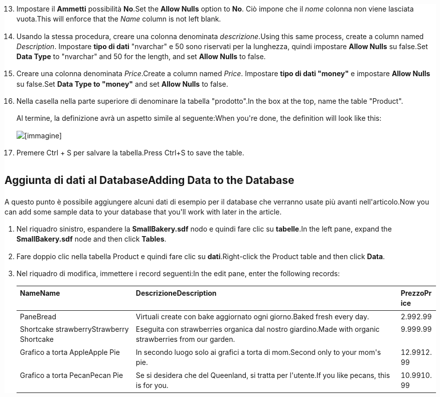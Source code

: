 13. <span data-ttu-id="a0cb2-179">Impostare il **Ammetti** possibilità **No**.</span><span class="sxs-lookup"><span data-stu-id="a0cb2-179">Set the **Allow Nulls** option to **No**.</span></span> <span data-ttu-id="a0cb2-180">Ciò impone che il *nome* colonna non viene lasciata vuota.</span><span class="sxs-lookup"><span data-stu-id="a0cb2-180">This will enforce that the *Name* column is not left blank.</span></span>
14. <span data-ttu-id="a0cb2-181">Usando la stessa procedura, creare una colonna denominata *descrizione*.</span><span class="sxs-lookup"><span data-stu-id="a0cb2-181">Using this same process, create a column named *Description*.</span></span> <span data-ttu-id="a0cb2-182">Impostare **tipo di dati** "nvarchar" e 50 sono riservati per la lunghezza, quindi impostare **Allow Nulls** su false.</span><span class="sxs-lookup"><span data-stu-id="a0cb2-182">Set **Data Type** to "nvarchar" and 50 for the length, and set **Allow Nulls** to false.</span></span>
15. <span data-ttu-id="a0cb2-183">Creare una colonna denominata *Price*.</span><span class="sxs-lookup"><span data-stu-id="a0cb2-183">Create a column named *Price*.</span></span> <span data-ttu-id="a0cb2-184">Impostare **tipo di dati "money"** e impostare **Allow Nulls** su false.</span><span class="sxs-lookup"><span data-stu-id="a0cb2-184">Set **Data Type to "money"** and set **Allow Nulls** to false.</span></span>
16. <span data-ttu-id="a0cb2-185">Nella casella nella parte superiore di denominare la tabella &quot;prodotto&quot;.</span><span class="sxs-lookup"><span data-stu-id="a0cb2-185">In the box at the top, name the table &quot;Product&quot;.</span></span>

    <span data-ttu-id="a0cb2-186">Al termine, la definizione avrà un aspetto simile al seguente:</span><span class="sxs-lookup"><span data-stu-id="a0cb2-186">When you're done, the definition will look like this:</span></span>

    ![[immagine]](5-working-with-data/_static/image2.png)
17. <span data-ttu-id="a0cb2-188">Premere Ctrl + S per salvare la tabella.</span><span class="sxs-lookup"><span data-stu-id="a0cb2-188">Press Ctrl+S to save the table.</span></span>

## <a name="adding-data-to-the-database"></a><span data-ttu-id="a0cb2-189">Aggiunta di dati al Database</span><span class="sxs-lookup"><span data-stu-id="a0cb2-189">Adding Data to the Database</span></span>

<span data-ttu-id="a0cb2-190">A questo punto è possibile aggiungere alcuni dati di esempio per il database che verranno usate più avanti nell'articolo.</span><span class="sxs-lookup"><span data-stu-id="a0cb2-190">Now you can add some sample data to your database that you'll work with later in the article.</span></span>

1. <span data-ttu-id="a0cb2-191">Nel riquadro sinistro, espandere la **SmallBakery.sdf** nodo e quindi fare clic su **tabelle**.</span><span class="sxs-lookup"><span data-stu-id="a0cb2-191">In the left pane, expand the **SmallBakery.sdf** node and then click **Tables**.</span></span>
2. <span data-ttu-id="a0cb2-192">Fare doppio clic nella tabella Product e quindi fare clic su **dati**.</span><span class="sxs-lookup"><span data-stu-id="a0cb2-192">Right-click the Product table and then click **Data**.</span></span>
3. <span data-ttu-id="a0cb2-193">Nel riquadro di modifica, immettere i record seguenti:</span><span class="sxs-lookup"><span data-stu-id="a0cb2-193">In the edit pane, enter the following records:</span></span>

    | <span data-ttu-id="a0cb2-194">**Name**</span><span class="sxs-lookup"><span data-stu-id="a0cb2-194">**Name**</span></span> | <span data-ttu-id="a0cb2-195">**Descrizione**</span><span class="sxs-lookup"><span data-stu-id="a0cb2-195">**Description**</span></span> | <span data-ttu-id="a0cb2-196">**Prezzo**</span><span class="sxs-lookup"><span data-stu-id="a0cb2-196">**Price**</span></span> |
    | --- | --- | --- |
    | <span data-ttu-id="a0cb2-197">Pane</span><span class="sxs-lookup"><span data-stu-id="a0cb2-197">Bread</span></span> | <span data-ttu-id="a0cb2-198">Virtuali create con bake aggiornato ogni giorno.</span><span class="sxs-lookup"><span data-stu-id="a0cb2-198">Baked fresh every day.</span></span> | <span data-ttu-id="a0cb2-199">2.99</span><span class="sxs-lookup"><span data-stu-id="a0cb2-199">2.99</span></span> |
    | <span data-ttu-id="a0cb2-200">Shortcake strawberry</span><span class="sxs-lookup"><span data-stu-id="a0cb2-200">Strawberry Shortcake</span></span> | <span data-ttu-id="a0cb2-201">Eseguita con strawberries organica dal nostro giardino.</span><span class="sxs-lookup"><span data-stu-id="a0cb2-201">Made with organic strawberries from our garden.</span></span> | <span data-ttu-id="a0cb2-202">9.99</span><span class="sxs-lookup"><span data-stu-id="a0cb2-202">9.99</span></span> |
    | <span data-ttu-id="a0cb2-203">Grafico a torta Apple</span><span class="sxs-lookup"><span data-stu-id="a0cb2-203">Apple Pie</span></span> | <span data-ttu-id="a0cb2-204">In secondo luogo solo ai grafici a torta di mom.</span><span class="sxs-lookup"><span data-stu-id="a0cb2-204">Second only to your mom's pie.</span></span> | <span data-ttu-id="a0cb2-205">12.99</span><span class="sxs-lookup"><span data-stu-id="a0cb2-205">12.99</span></span> |
    | <span data-ttu-id="a0cb2-206">Grafico a torta Pecan</span><span class="sxs-lookup"><span data-stu-id="a0cb2-206">Pecan Pie</span></span> | <span data-ttu-id="a0cb2-207">Se si desidera che del Queenland, si tratta per l'utente.</span><span class="sxs-lookup"><span data-stu-id="a0cb2-207">If you like pecans, this is for you.</span></span> | <span data-ttu-id="a0cb2-208">10.99</span><span class="sxs-lookup"><span data-stu-id="a0cb2-208">10.99</span></span> |